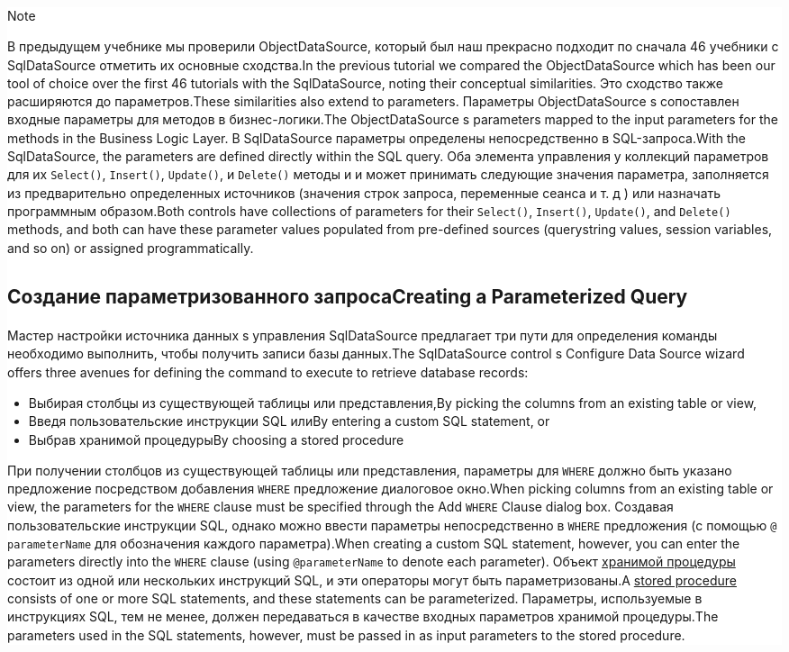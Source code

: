 > [!NOTE]
> <span data-ttu-id="2218f-122">В предыдущем учебнике мы проверили ObjectDataSource, который был наш прекрасно подходит по сначала 46 учебники с SqlDataSource отметить их основные сходства.</span><span class="sxs-lookup"><span data-stu-id="2218f-122">In the previous tutorial we compared the ObjectDataSource which has been our tool of choice over the first 46 tutorials with the SqlDataSource, noting their conceptual similarities.</span></span> <span data-ttu-id="2218f-123">Это сходство также расширяются до параметров.</span><span class="sxs-lookup"><span data-stu-id="2218f-123">These similarities also extend to parameters.</span></span> <span data-ttu-id="2218f-124">Параметры ObjectDataSource s сопоставлен входные параметры для методов в бизнес-логики.</span><span class="sxs-lookup"><span data-stu-id="2218f-124">The ObjectDataSource s parameters mapped to the input parameters for the methods in the Business Logic Layer.</span></span> <span data-ttu-id="2218f-125">В SqlDataSource параметры определены непосредственно в SQL-запроса.</span><span class="sxs-lookup"><span data-stu-id="2218f-125">With the SqlDataSource, the parameters are defined directly within the SQL query.</span></span> <span data-ttu-id="2218f-126">Оба элемента управления у коллекций параметров для их `Select()`, `Insert()`, `Update()`, и `Delete()` методы и и может принимать следующие значения параметра, заполняется из предварительно определенных источников (значения строк запроса, переменные сеанса и т. д ) или назначать программным образом.</span><span class="sxs-lookup"><span data-stu-id="2218f-126">Both controls have collections of parameters for their `Select()`, `Insert()`, `Update()`, and `Delete()` methods, and both can have these parameter values populated from pre-defined sources (querystring values, session variables, and so on) or assigned programmatically.</span></span>


## <a name="creating-a-parameterized-query"></a><span data-ttu-id="2218f-127">Создание параметризованного запроса</span><span class="sxs-lookup"><span data-stu-id="2218f-127">Creating a Parameterized Query</span></span>

<span data-ttu-id="2218f-128">Мастер настройки источника данных s управления SqlDataSource предлагает три пути для определения команды необходимо выполнить, чтобы получить записи базы данных.</span><span class="sxs-lookup"><span data-stu-id="2218f-128">The SqlDataSource control s Configure Data Source wizard offers three avenues for defining the command to execute to retrieve database records:</span></span>

- <span data-ttu-id="2218f-129">Выбирая столбцы из существующей таблицы или представления,</span><span class="sxs-lookup"><span data-stu-id="2218f-129">By picking the columns from an existing table or view,</span></span>
- <span data-ttu-id="2218f-130">Введя пользовательские инструкции SQL или</span><span class="sxs-lookup"><span data-stu-id="2218f-130">By entering a custom SQL statement, or</span></span>
- <span data-ttu-id="2218f-131">Выбрав хранимой процедуры</span><span class="sxs-lookup"><span data-stu-id="2218f-131">By choosing a stored procedure</span></span>

<span data-ttu-id="2218f-132">При получении столбцов из существующей таблицы или представления, параметры для `WHERE` должно быть указано предложение посредством добавления `WHERE` предложение диалоговое окно.</span><span class="sxs-lookup"><span data-stu-id="2218f-132">When picking columns from an existing table or view, the parameters for the `WHERE` clause must be specified through the Add `WHERE` Clause dialog box.</span></span> <span data-ttu-id="2218f-133">Создавая пользовательские инструкции SQL, однако можно ввести параметры непосредственно в `WHERE` предложения (с помощью `@parameterName` для обозначения каждого параметра).</span><span class="sxs-lookup"><span data-stu-id="2218f-133">When creating a custom SQL statement, however, you can enter the parameters directly into the `WHERE` clause (using `@parameterName` to denote each parameter).</span></span> <span data-ttu-id="2218f-134">Объект [хранимой процедуры](http://www.awprofessional.com/articles/article.asp?p=25288&amp;rl=1) состоит из одной или нескольких инструкций SQL, и эти операторы могут быть параметризованы.</span><span class="sxs-lookup"><span data-stu-id="2218f-134">A [stored procedure](http://www.awprofessional.com/articles/article.asp?p=25288&amp;rl=1) consists of one or more SQL statements, and these statements can be parameterized.</span></span> <span data-ttu-id="2218f-135">Параметры, используемые в инструкциях SQL, тем не менее, должен передаваться в качестве входных параметров хранимой процедуры.</span><span class="sxs-lookup"><span data-stu-id="2218f-135">The parameters used in the SQL statements, however, must be passed in as input parameters to the stored procedure.</span></span>
